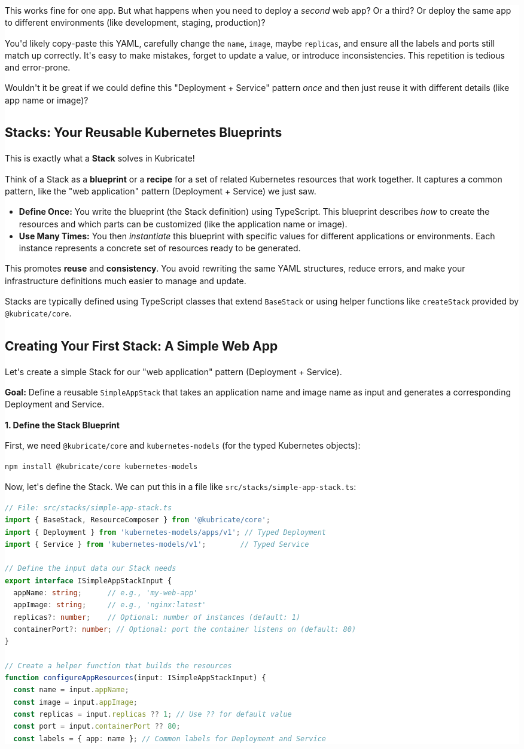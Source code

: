 This works fine for one app. But what happens when you need to deploy a *second* web app? Or a third? Or deploy the same app to different environments (like development, staging, production)?

You'd likely copy-paste this YAML, carefully change the `name`, `image`, maybe `replicas`, and ensure all the labels and ports still match up correctly. It's easy to make mistakes, forget to update a value, or introduce inconsistencies. This repetition is tedious and error-prone.

Wouldn't it be great if we could define this "Deployment + Service" pattern *once* and then just reuse it with different details (like app name or image)?

## Stacks: Your Reusable Kubernetes Blueprints

This is exactly what a **Stack** solves in Kubricate!

Think of a Stack as a **blueprint** or a **recipe** for a set of related Kubernetes resources that work together. It captures a common pattern, like the "web application" pattern (Deployment + Service) we just saw.

*   **Define Once:** You write the blueprint (the Stack definition) using TypeScript. This blueprint describes *how* to create the resources and which parts can be customized (like the application name or image).
*   **Use Many Times:** You then *instantiate* this blueprint with specific values for different applications or environments. Each instance represents a concrete set of resources ready to be generated.

This promotes **reuse** and **consistency**. You avoid rewriting the same YAML structures, reduce errors, and make your infrastructure definitions much easier to manage and update.

Stacks are typically defined using TypeScript classes that extend `BaseStack` or using helper functions like `createStack` provided by `@kubricate/core`.

## Creating Your First Stack: A Simple Web App

Let's create a simple Stack for our "web application" pattern (Deployment + Service).

**Goal:** Define a reusable `SimpleAppStack` that takes an application name and image name as input and generates a corresponding Deployment and Service.

**1. Define the Stack Blueprint**

First, we need `@kubricate/core` and `kubernetes-models` (for the typed Kubernetes objects):

```bash
npm install @kubricate/core kubernetes-models
```

Now, let's define the Stack. We can put this in a file like `src/stacks/simple-app-stack.ts`:

```typescript
// File: src/stacks/simple-app-stack.ts
import { BaseStack, ResourceComposer } from '@kubricate/core';
import { Deployment } from 'kubernetes-models/apps/v1'; // Typed Deployment
import { Service } from 'kubernetes-models/v1';        // Typed Service

// Define the input data our Stack needs
export interface ISimpleAppStackInput {
  appName: string;      // e.g., 'my-web-app'
  appImage: string;     // e.g., 'nginx:latest'
  replicas?: number;    // Optional: number of instances (default: 1)
  containerPort?: number; // Optional: port the container listens on (default: 80)
}

// Create a helper function that builds the resources
function configureAppResources(input: ISimpleAppStackInput) {
  const name = input.appName;
  const image = input.appImage;
  const replicas = input.replicas ?? 1; // Use ?? for default value
  const port = input.containerPort ?? 80;
  const labels = { app: name }; // Common labels for Deployment and Service
```